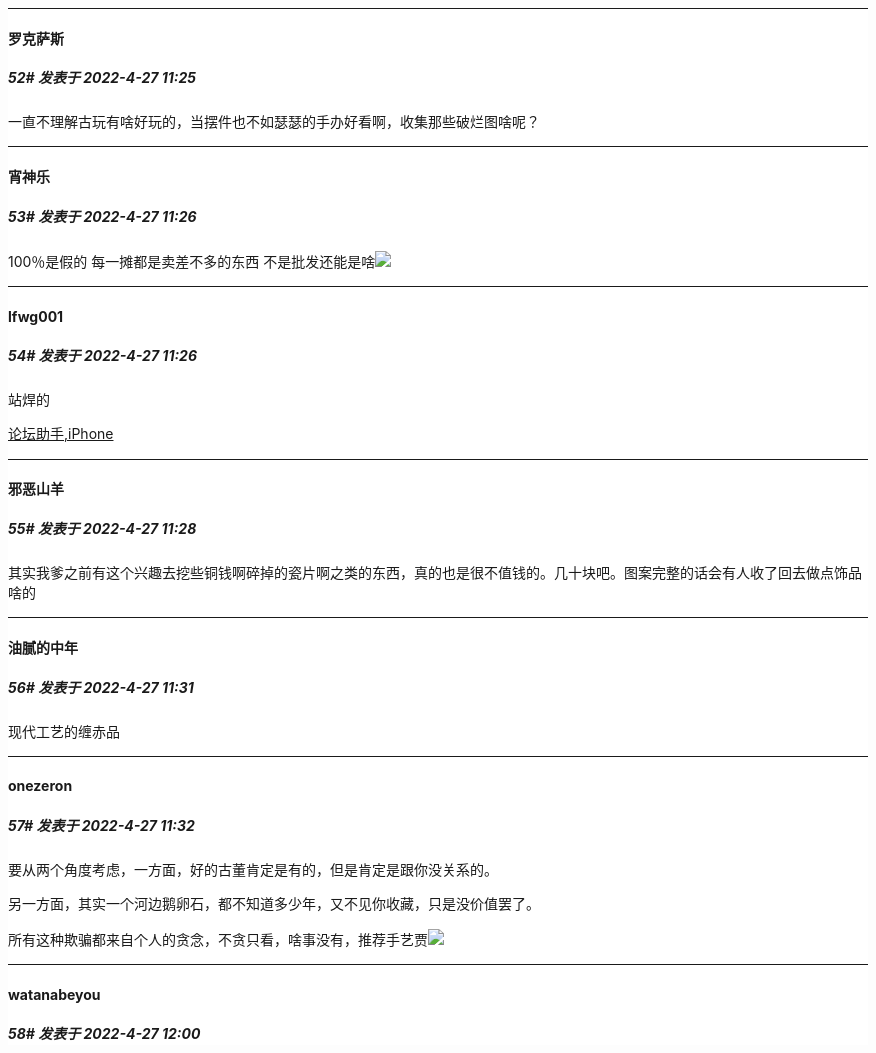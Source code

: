 *****

####  罗克萨斯  
##### 52#       发表于 2022-4-27 11:25

一直不理解古玩有啥好玩的，当摆件也不如瑟瑟的手办好看啊，收集那些破烂图啥呢？

*****

####  宵神乐  
##### 53#       发表于 2022-4-27 11:26

100％是假的
每一摊都是卖差不多的东西 不是批发还能是啥<img src="https://static.saraba1st.com/image/smiley/face2017/065.png" referrerpolicy="no-referrer">

*****

####  lfwg001  
##### 54#       发表于 2022-4-27 11:26

站焊的

[论坛助手,iPhone](https://bbs.saraba1st.com/2b/forum.php?mod=viewthread&amp;tid=2029836)

*****

####  邪恶山羊  
##### 55#       发表于 2022-4-27 11:28

其实我爹之前有这个兴趣去挖些铜钱啊碎掉的瓷片啊之类的东西，真的也是很不值钱的。几十块吧。图案完整的话会有人收了回去做点饰品啥的

*****

####  油腻的中年  
##### 56#       发表于 2022-4-27 11:31

现代工艺的缠赤品

*****

####  onezeron  
##### 57#       发表于 2022-4-27 11:32

要从两个角度考虑，一方面，好的古董肯定是有的，但是肯定是跟你没关系的。

另一方面，其实一个河边鹅卵石，都不知道多少年，又不见你收藏，只是没价值罢了。

所有这种欺骗都来自个人的贪念，不贪只看，啥事没有，推荐手艺贾<img src="https://static.saraba1st.com/image/smiley/face2017/067.png" referrerpolicy="no-referrer">

*****

####  watanabeyou  
##### 58#       发表于 2022-4-27 12:00
